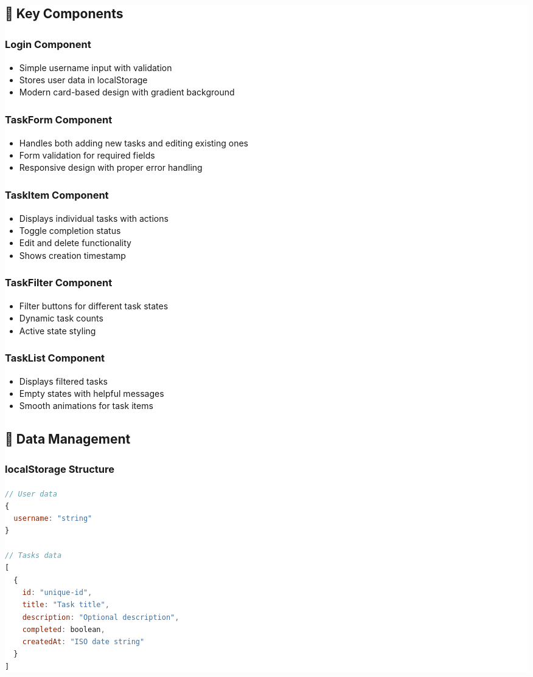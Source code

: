 ## 🎯 Key Components

### Login Component
- Simple username input with validation
- Stores user data in localStorage
- Modern card-based design with gradient background

### TaskForm Component
- Handles both adding new tasks and editing existing ones
- Form validation for required fields
- Responsive design with proper error handling

### TaskItem Component
- Displays individual tasks with actions
- Toggle completion status
- Edit and delete functionality
- Shows creation timestamp

### TaskFilter Component
- Filter buttons for different task states
- Dynamic task counts
- Active state styling

### TaskList Component
- Displays filtered tasks
- Empty states with helpful messages
- Smooth animations for task items

## 💾 Data Management

### localStorage Structure
```javascript
// User data
{
  username: "string"
}

// Tasks data
[
  {
    id: "unique-id",
    title: "Task title",
    description: "Optional description",
    completed: boolean,
    createdAt: "ISO date string"
  }
]
```
